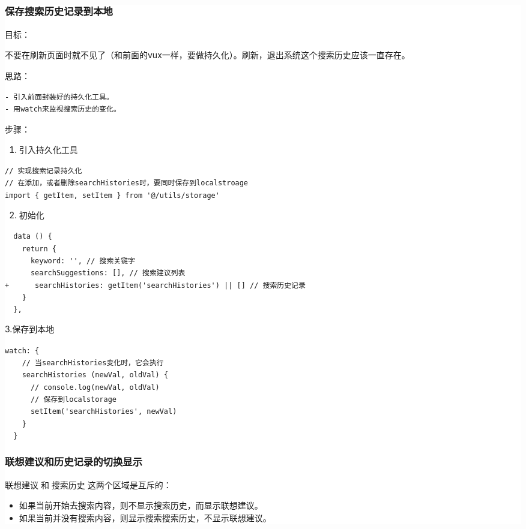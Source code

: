 



### 保存搜索历史记录到本地

目标：

​	不要在刷新页面时就不见了（和前面的vux一样，要做持久化）。刷新，退出系统这个搜索历史应该一直存在。

思路：

	- 引入前面封装好的持久化工具。
	- 用watch来监视搜索历史的变化。



步骤：

1. 引入持久化工具

```
// 实现搜索记录持久化
// 在添加，或者删除searchHistories时，要同时保存到localstroage
import { getItem, setItem } from '@/utils/storage'
```

2. 初始化

```
  data () {
    return {
      keyword: '', // 搜索关键字
      searchSuggestions: [], // 搜索建议列表
+      searchHistories: getItem('searchHistories') || [] // 搜索历史记录
    }
  },
```

3.保存到本地

```
watch: {
    // 当searchHistories变化时，它会执行
    searchHistories (newVal, oldVal) {
      // console.log(newVal, oldVal)
      // 保存到localstorage
      setItem('searchHistories', newVal)
    }
  }
```





### 联想建议和历史记录的切换显示

联想建议 和 搜索历史 这两个区域是互斥的：

- 如果当前开始去搜索内容，则不显示搜索历史，而显示联想建议。 
- 如果当前并没有搜索内容，则显示搜索搜索历史，不显示联想建议。
